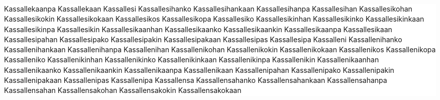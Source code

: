 Kassallekaanpa
Kassallekaan
Kassallesi
Kassallesihanko
Kassallesihankaan
Kassallesihanpa
Kassallesihan
Kassallesikohan
Kassallesikokin
Kassallesikokaan
Kassallesikos
Kassallesikopa
Kassallesiko
Kassallesikinhan
Kassallesikinko
Kassallesikinkaan
Kassallesikinpa
Kassallesikin
Kassallesikaanhan
Kassallesikaanko
Kassallesikaankin
Kassallesikaanpa
Kassallesikaan
Kassallesipahan
Kassallesipako
Kassallesipakin
Kassallesipakaan
Kassallesipas
Kassallesipa
Kassalleni
Kassallenihanko
Kassallenihankaan
Kassallenihanpa
Kassallenihan
Kassallenikohan
Kassallenikokin
Kassallenikokaan
Kassallenikos
Kassallenikopa
Kassalleniko
Kassallenikinhan
Kassallenikinko
Kassallenikinkaan
Kassallenikinpa
Kassallenikin
Kassallenikaanhan
Kassallenikaanko
Kassallenikaankin
Kassallenikaanpa
Kassallenikaan
Kassallenipahan
Kassallenipako
Kassallenipakin
Kassallenipakaan
Kassallenipas
Kassallenipa
Kassallensa
Kassallensahanko
Kassallensahankaan
Kassallensahanpa
Kassallensahan
Kassallensakohan
Kassallensakokin
Kassallensakokaan
